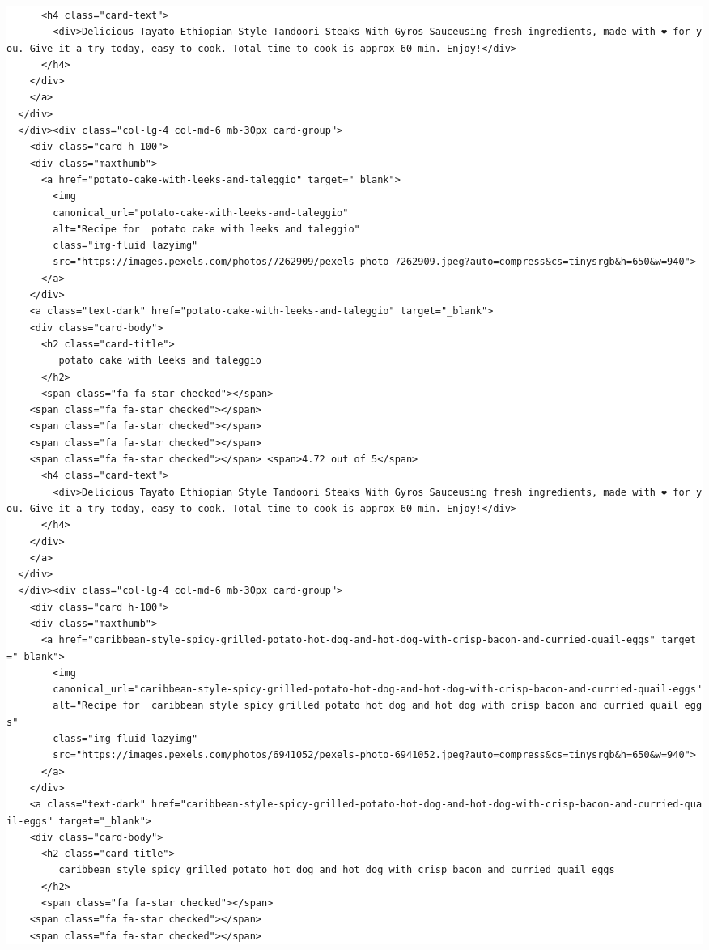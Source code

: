           <h4 class="card-text">
            <div>Delicious Tayato Ethiopian Style Tandoori Steaks With Gyros Sauceusing fresh ingredients, made with ❤️ for you. Give it a try today, easy to cook. Total time to cook is approx 60 min. Enjoy!</div>
          </h4>
        </div>
        </a>
      </div>
      </div><div class="col-lg-4 col-md-6 mb-30px card-group">
        <div class="card h-100">
        <div class="maxthumb">
          <a href="potato-cake-with-leeks-and-taleggio" target="_blank">
            <img
            canonical_url="potato-cake-with-leeks-and-taleggio"
            alt="Recipe for  potato cake with leeks and taleggio"
            class="img-fluid lazyimg"
            src="https://images.pexels.com/photos/7262909/pexels-photo-7262909.jpeg?auto=compress&cs=tinysrgb&h=650&w=940">
          </a>
        </div>
        <a class="text-dark" href="potato-cake-with-leeks-and-taleggio" target="_blank">
        <div class="card-body">
          <h2 class="card-title">
             potato cake with leeks and taleggio
          </h2>
          <span class="fa fa-star checked"></span>
        <span class="fa fa-star checked"></span>
        <span class="fa fa-star checked"></span>
        <span class="fa fa-star checked"></span>
        <span class="fa fa-star checked"></span> <span>4.72 out of 5</span>
          <h4 class="card-text">
            <div>Delicious Tayato Ethiopian Style Tandoori Steaks With Gyros Sauceusing fresh ingredients, made with ❤️ for you. Give it a try today, easy to cook. Total time to cook is approx 60 min. Enjoy!</div>
          </h4>
        </div>
        </a>
      </div>
      </div><div class="col-lg-4 col-md-6 mb-30px card-group">
        <div class="card h-100">
        <div class="maxthumb">
          <a href="caribbean-style-spicy-grilled-potato-hot-dog-and-hot-dog-with-crisp-bacon-and-curried-quail-eggs" target="_blank">
            <img
            canonical_url="caribbean-style-spicy-grilled-potato-hot-dog-and-hot-dog-with-crisp-bacon-and-curried-quail-eggs"
            alt="Recipe for  caribbean style spicy grilled potato hot dog and hot dog with crisp bacon and curried quail eggs"
            class="img-fluid lazyimg"
            src="https://images.pexels.com/photos/6941052/pexels-photo-6941052.jpeg?auto=compress&cs=tinysrgb&h=650&w=940">
          </a>
        </div>
        <a class="text-dark" href="caribbean-style-spicy-grilled-potato-hot-dog-and-hot-dog-with-crisp-bacon-and-curried-quail-eggs" target="_blank">
        <div class="card-body">
          <h2 class="card-title">
             caribbean style spicy grilled potato hot dog and hot dog with crisp bacon and curried quail eggs
          </h2>
          <span class="fa fa-star checked"></span>
        <span class="fa fa-star checked"></span>
        <span class="fa fa-star checked"></span>